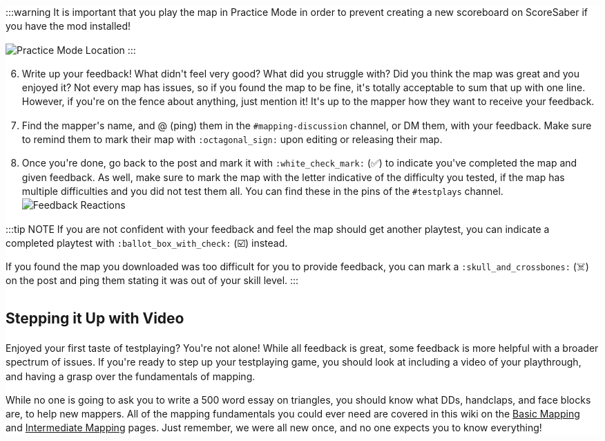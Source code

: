 :::warning
It is important that you play the map in Practice Mode in order to prevent
creating a new scoreboard on ScoreSaber if you have the mod installed!

![Practice Mode Location](/.assets/images/mapping/practice_mode-location.png)
:::

6. Write up your feedback! What didn't feel very good? What did you struggle with? Did you think the map was great and
   you enjoyed it? Not every map has issues, so if you found the map to be fine, it's totally acceptable to sum that up
   with one line. However, if you're on the fence about anything, just mention it! It's up to the mapper how they want
   to receive your feedback.

7. Find the mapper's name, and @ (ping) them in the `#mapping-discussion` channel, or DM them, with your feedback. Make
   sure to remind them to mark their map with `:octagonal_sign:` upon editing or releasing their map.

8. Once you're done, go back to the post and mark it with `:white_check_mark:` (:white_check_mark:) to indicate you've
   completed the map and given feedback. As well, make sure to mark the map with the letter indicative of the difficulty
   you tested, if the map has multiple difficulties and you did not test them all. You can find these in the pins of the
   `#testplays` channel.  
   ![Feedback Reactions](/.assets/images/mapping/feedback_reactions.png)

:::tip NOTE
If you are not confident with your feedback and feel the map should get another playtest, you can indicate a completed
playtest with `:ballot_box_with_check:` (:ballot_box_with_check:) instead.

If you found the map you downloaded was too difficult for you to provide feedback, you can mark a `:skull_and_crossbones:`
(:skull_and_crossbones:) on the post and ping them stating it was out of your skill level.
:::

## Stepping it Up with Video

Enjoyed your first taste of testplaying? You're not alone! While all feedback is great, some feedback is more helpful
with a broader spectrum of issues. If you're ready to step up your testplaying game, you should look at including a video
of your playthrough, and having a grasp over the fundamentals of mapping.

While no one is going to ask you to write a 500 word essay on triangles, you should know what DDs, handclaps, and face
blocks are, to help new mappers. All of the mapping fundamentals you could ever need are covered in this wiki on the
[Basic Mapping](./basic-mapping.md) and [Intermediate Mapping](./intermediate-mapping.md) pages. Just remember, we were
all new once, and no one expects you to know everything!
